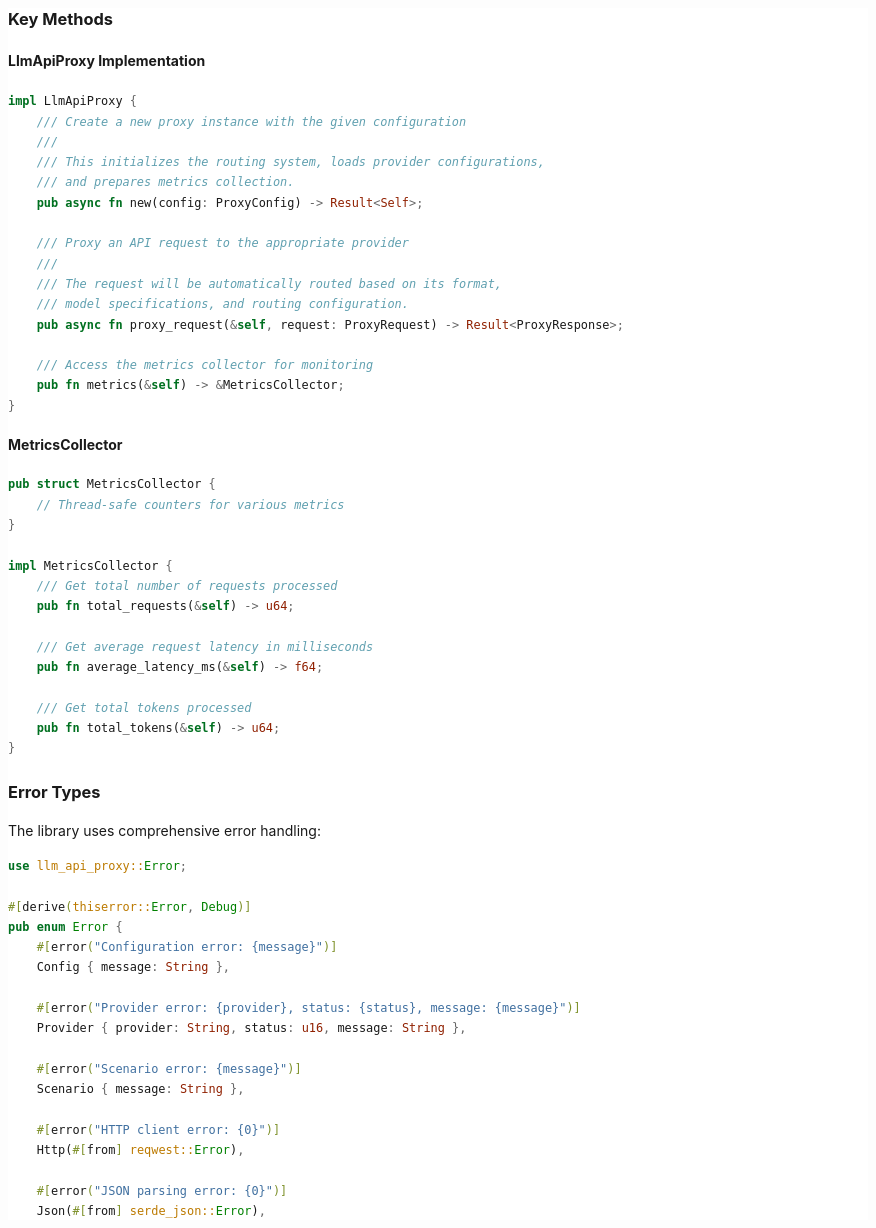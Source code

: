 ### Key Methods

#### LlmApiProxy Implementation

```rust
impl LlmApiProxy {
    /// Create a new proxy instance with the given configuration
    ///
    /// This initializes the routing system, loads provider configurations,
    /// and prepares metrics collection.
    pub async fn new(config: ProxyConfig) -> Result<Self>;

    /// Proxy an API request to the appropriate provider
    ///
    /// The request will be automatically routed based on its format,
    /// model specifications, and routing configuration.
    pub async fn proxy_request(&self, request: ProxyRequest) -> Result<ProxyResponse>;

    /// Access the metrics collector for monitoring
    pub fn metrics(&self) -> &MetricsCollector;
}
```

#### MetricsCollector

```rust
pub struct MetricsCollector {
    // Thread-safe counters for various metrics
}

impl MetricsCollector {
    /// Get total number of requests processed
    pub fn total_requests(&self) -> u64;

    /// Get average request latency in milliseconds
    pub fn average_latency_ms(&self) -> f64;

    /// Get total tokens processed
    pub fn total_tokens(&self) -> u64;
}
```

### Error Types

The library uses comprehensive error handling:

```rust
use llm_api_proxy::Error;

#[derive(thiserror::Error, Debug)]
pub enum Error {
    #[error("Configuration error: {message}")]
    Config { message: String },

    #[error("Provider error: {provider}, status: {status}, message: {message}")]
    Provider { provider: String, status: u16, message: String },

    #[error("Scenario error: {message}")]
    Scenario { message: String },

    #[error("HTTP client error: {0}")]
    Http(#[from] reqwest::Error),

    #[error("JSON parsing error: {0}")]
    Json(#[from] serde_json::Error),
```